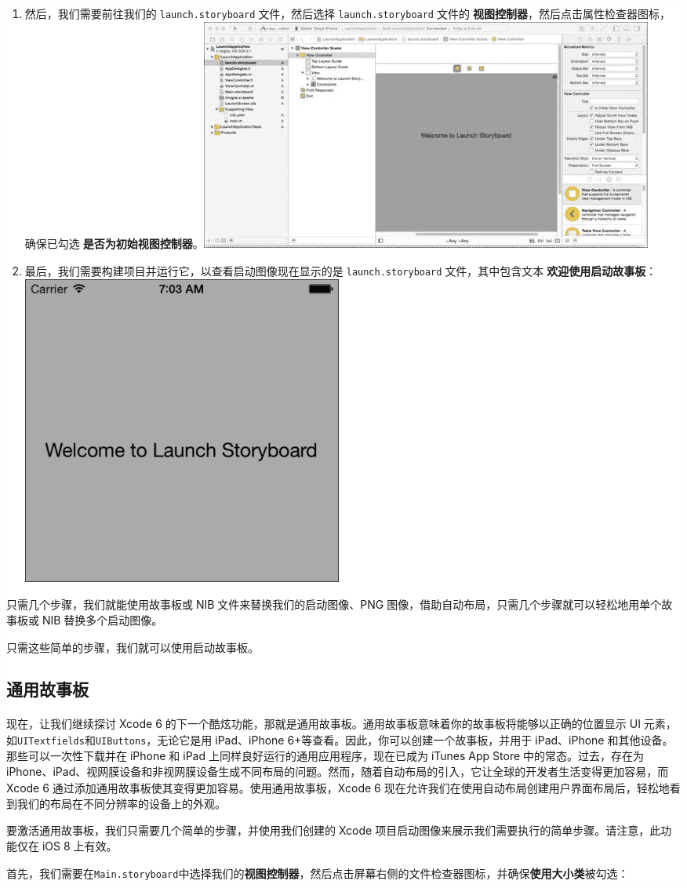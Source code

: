 1.  然后，我们需要前往我们的 `launch.storyboard` 文件，然后选择 `launch.storyboard` 文件的 **视图控制器**，然后点击属性检查器图标，确保已勾选 **是否为初始视图控制器**。![从您的应用启动图像](img/00058.jpeg)

1.  最后，我们需要构建项目并运行它，以查看启动图像现在显示的是 `launch.storyboard` 文件，其中包含文本 **欢迎使用启动故事板**：![从您的应用启动图像](img/00059.jpeg)

只需几个步骤，我们就能使用故事板或 NIB 文件来替换我们的启动图像、PNG 图像，借助自动布局，只需几个步骤就可以轻松地用单个故事板或 NIB 替换多个启动图像。

只需这些简单的步骤，我们就可以使用启动故事板。

## 通用故事板

现在，让我们继续探讨 Xcode 6 的下一个酷炫功能，那就是通用故事板。通用故事板意味着你的故事板将能够以正确的位置显示 UI 元素，如`UITextfields`和`UIButtons`，无论它是用 iPad、iPhone 6+等查看。因此，你可以创建一个故事板，并用于 iPad、iPhone 和其他设备。那些可以一次性下载并在 iPhone 和 iPad 上同样良好运行的通用应用程序，现在已成为 iTunes App Store 中的常态。过去，存在为 iPhone、iPad、视网膜设备和非视网膜设备生成不同布局的问题。然而，随着自动布局的引入，它让全球的开发者生活变得更加容易，而 Xcode 6 通过添加通用故事板使其变得更加容易。使用通用故事板，Xcode 6 现在允许我们在使用自动布局创建用户界面布局后，轻松地看到我们的布局在不同分辨率的设备上的外观。

要激活通用故事板，我们只需要几个简单的步骤，并使用我们创建的 Xcode 项目启动图像来展示我们需要执行的简单步骤。请注意，此功能仅在 iOS 8 上有效。

首先，我们需要在`Main.storyboard`中选择我们的**视图控制器**，然后点击屏幕右侧的文件检查器图标，并确保**使用大小类**被勾选：
